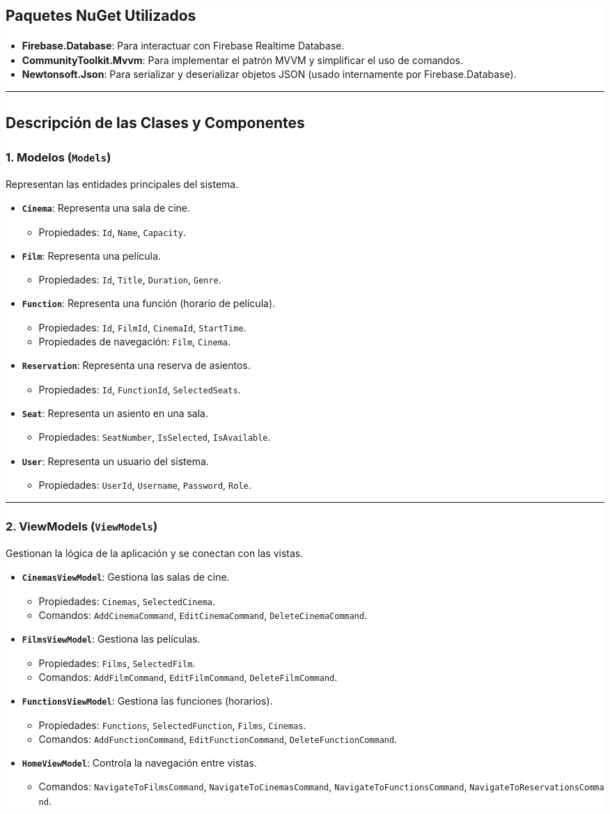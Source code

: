 
## Paquetes NuGet Utilizados

- **Firebase.Database**: Para interactuar con Firebase Realtime Database.
- **CommunityToolkit.Mvvm**: Para implementar el patrón MVVM y simplificar el uso de comandos.
- **Newtonsoft.Json**: Para serializar y deserializar objetos JSON (usado internamente por Firebase.Database).

---

## Descripción de las Clases y Componentes

### **1. Modelos (`Models`)**
Representan las entidades principales del sistema.

- **`Cinema`**: Representa una sala de cine.
  - Propiedades: `Id`, `Name`, `Capacity`.
  
- **`Film`**: Representa una película.
  - Propiedades: `Id`, `Title`, `Duration`, `Genre`.
  
- **`Function`**: Representa una función (horario de película).
  - Propiedades: `Id`, `FilmId`, `CinemaId`, `StartTime`.
  - Propiedades de navegación: `Film`, `Cinema`.
  
- **`Reservation`**: Representa una reserva de asientos.
  - Propiedades: `Id`, `FunctionId`, `SelectedSeats`.
  
- **`Seat`**: Representa un asiento en una sala.
  - Propiedades: `SeatNumber`, `IsSelected`, `IsAvailable`.
  
- **`User`**: Representa un usuario del sistema.
  - Propiedades: `UserId`, `Username`, `Password`, `Role`.

---

### **2. ViewModels (`ViewModels`)**
Gestionan la lógica de la aplicación y se conectan con las vistas.

- **`CinemasViewModel`**: Gestiona las salas de cine.
  - Propiedades: `Cinemas`, `SelectedCinema`.
  - Comandos: `AddCinemaCommand`, `EditCinemaCommand`, `DeleteCinemaCommand`.
  
- **`FilmsViewModel`**: Gestiona las películas.
  - Propiedades: `Films`, `SelectedFilm`.
  - Comandos: `AddFilmCommand`, `EditFilmCommand`, `DeleteFilmCommand`.
  
- **`FunctionsViewModel`**: Gestiona las funciones (horarios).
  - Propiedades: `Functions`, `SelectedFunction`, `Films`, `Cinemas`.
  - Comandos: `AddFunctionCommand`, `EditFunctionCommand`, `DeleteFunctionCommand`.
  
- **`HomeViewModel`**: Controla la navegación entre vistas.
  - Comandos: `NavigateToFilmsCommand`, `NavigateToCinemasCommand`, `NavigateToFunctionsCommand`, `NavigateToReservationsCommand`.
  